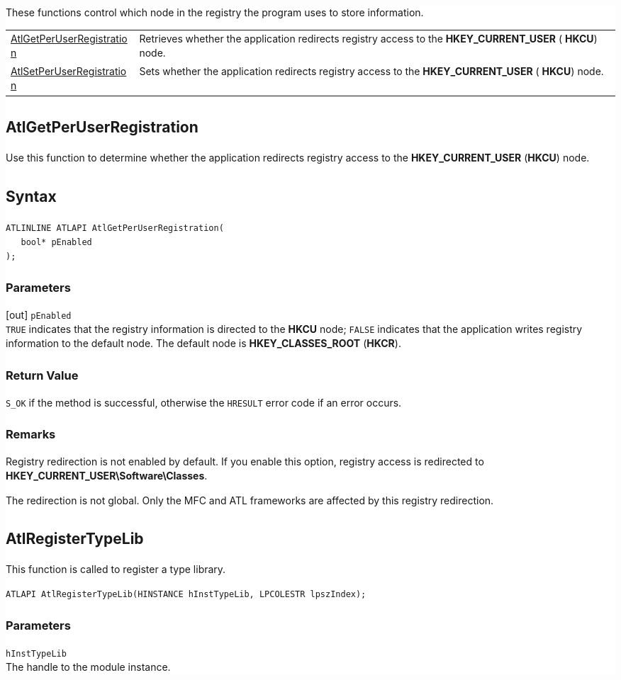 These functions control which node in the registry the program uses to store information.  
  
|||  
|-|-|  
|[AtlGetPerUserRegistration](#atlgetperuserregistration)|Retrieves whether the application redirects registry access to the **HKEY_CURRENT_USER** ( **HKCU**) node.|  
|[AtlSetPerUserRegistration](#atlsetperuserregistration)|Sets whether the application redirects registry access to the **HKEY_CURRENT_USER** ( **HKCU**) node.|  


## <a name="atlgetperuserregistration"></a> AtlGetPerUserRegistration
Use this function to determine whether the application redirects registry access to the **HKEY_CURRENT_USER** (**HKCU**) node.  
  
## Syntax  
  
```  
ATLINLINE ATLAPI AtlGetPerUserRegistration(  
   bool* pEnabled  
);  
```  
  
### Parameters  
 [out] `pEnabled`  
 `TRUE` indicates that the registry information is directed to the **HKCU** node; `FALSE` indicates that the application writes registry information to the default node. The default node is **HKEY_CLASSES_ROOT** (**HKCR**).  
  
### Return Value  
 `S_OK` if the method is successful, otherwise the `HRESULT` error code if an error occurs.  
  
### Remarks  
 Registry redirection is not enabled by default. If you enable this option, registry access is redirected to **HKEY_CURRENT_USER\Software\Classes**.  
  
 The redirection is not global. Only the MFC and ATL frameworks are affected by this registry redirection.  
  


##  <a name="atlregistertypelib"></a>  AtlRegisterTypeLib  
 This function is called to register a type library.  
  
  
```
ATLAPI AtlRegisterTypeLib(HINSTANCE hInstTypeLib, LPCOLESTR lpszIndex);
```  
  
### Parameters  
 `hInstTypeLib`  
 The handle to the module instance.  
  